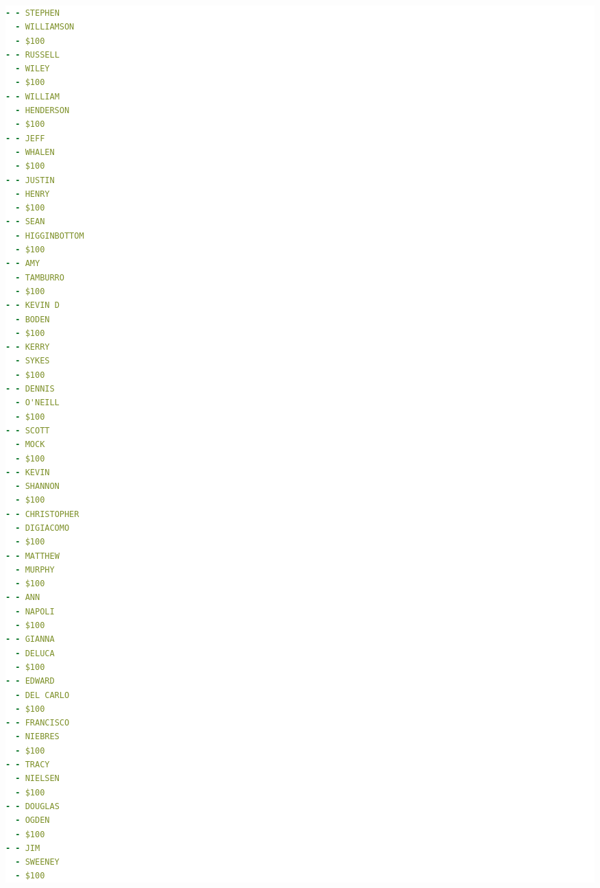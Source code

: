 ```yaml
- - STEPHEN
  - WILLIAMSON
  - $100
- - RUSSELL
  - WILEY
  - $100
- - WILLIAM
  - HENDERSON
  - $100
- - JEFF
  - WHALEN
  - $100
- - JUSTIN
  - HENRY
  - $100
- - SEAN
  - HIGGINBOTTOM
  - $100
- - AMY
  - TAMBURRO
  - $100
- - KEVIN D
  - BODEN
  - $100
- - KERRY
  - SYKES
  - $100
- - DENNIS
  - O'NEILL
  - $100
- - SCOTT
  - MOCK
  - $100
- - KEVIN
  - SHANNON
  - $100
- - CHRISTOPHER
  - DIGIACOMO
  - $100
- - MATTHEW
  - MURPHY
  - $100
- - ANN
  - NAPOLI
  - $100
- - GIANNA
  - DELUCA
  - $100
- - EDWARD
  - DEL CARLO
  - $100
- - FRANCISCO
  - NIEBRES
  - $100
- - TRACY
  - NIELSEN
  - $100
- - DOUGLAS
  - OGDEN
  - $100
- - JIM
  - SWEENEY
  - $100
```